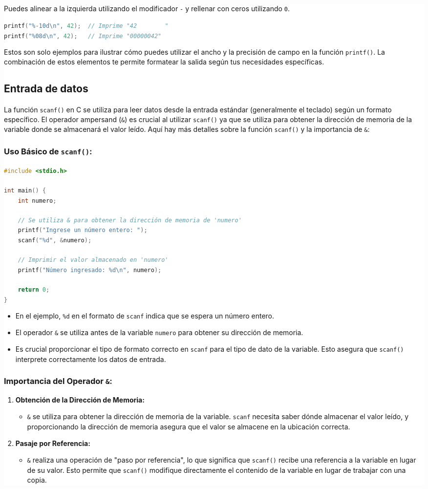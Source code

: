 Puedes alinear a la izquierda utilizando el modificador `-` y rellenar con ceros utilizando `0`.

```c
printf("%-10d\n", 42);  // Imprime "42        "
printf("%08d\n", 42);   // Imprime "00000042"
```

Estos son solo ejemplos para ilustrar cómo puedes utilizar el ancho y la precisión de campo en la función `printf()`. La combinación de estos elementos te permite formatear la salida según tus necesidades específicas.

## Entrada de datos

La función `scanf()` en C se utiliza para leer datos desde la entrada estándar (generalmente el teclado) según un formato específico. El operador ampersand (`&`) es crucial al utilizar `scanf()` ya que se utiliza para obtener la dirección de memoria de la variable donde se almacenará el valor leído. Aquí hay más detalles sobre la función `scanf()` y la importancia de `&`:

### Uso Básico de `scanf()`:

```c
#include <stdio.h>

int main() {
    int numero;

    // Se utiliza & para obtener la dirección de memoria de 'numero'
    printf("Ingrese un número entero: ");
    scanf("%d", &numero);

    // Imprimir el valor almacenado en 'numero'
    printf("Número ingresado: %d\n", numero);

    return 0;
}
```

- En el ejemplo, `%d` en el formato de `scanf` indica que se espera un número entero.
- El operador `&` se utiliza antes de la variable `numero` para obtener su dirección de memoria.

- Es crucial proporcionar el tipo de formato correcto en `scanf` para el tipo de dato de la variable. Esto asegura que `scanf()` interprete correctamente los datos de entrada.

### Importancia del Operador `&`:

1. **Obtención de la Dirección de Memoria:**
   - `&` se utiliza para obtener la dirección de memoria de la variable. `scanf` necesita saber dónde almacenar el valor leído, y proporcionando la dirección de memoria asegura que el valor se almacene en la ubicación correcta.

2. **Pasaje por Referencia:**
   - `&` realiza una operación de "paso por referencia", lo que significa que `scanf()` recibe una referencia a la variable en lugar de su valor. Esto permite que `scanf()` modifique directamente el contenido de la variable en lugar de trabajar con una copia.
